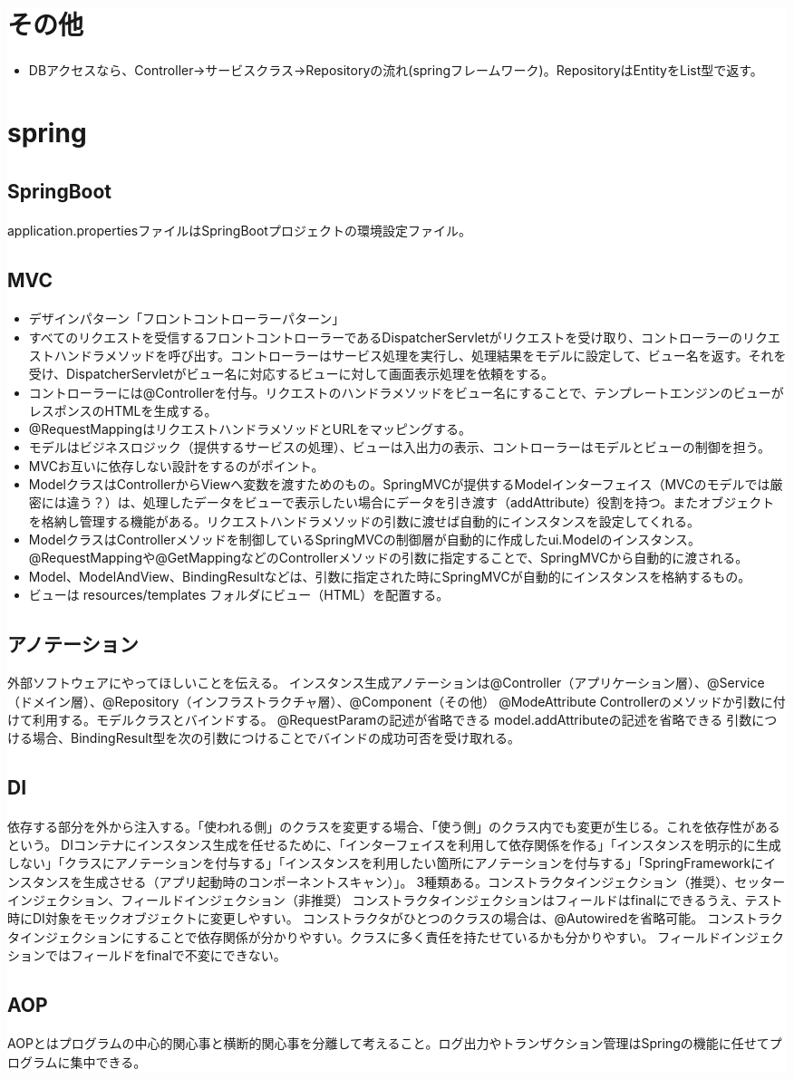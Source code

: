 # その他
* DBアクセスなら、Controller→サービスクラス→Repositoryの流れ(springフレームワーク)。RepositoryはEntityをList型で返す。


# spring

## SpringBoot
application.propertiesファイルはSpringBootプロジェクトの環境設定ファイル。

## MVC
* デザインパターン「フロントコントローラーパターン」
* すべてのリクエストを受信するフロントコントローラーであるDispatcherServletがリクエストを受け取り、コントローラーのリクエストハンドラメソッドを呼び出す。コントローラーはサービス処理を実行し、処理結果をモデルに設定して、ビュー名を返す。それを受け、DispatcherServletがビュー名に対応するビューに対して画面表示処理を依頼をする。
* コントローラーには@Controllerを付与。リクエストのハンドラメソッドをビュー名にすることで、テンプレートエンジンのビューがレスポンスのHTMLを生成する。
* @RequestMappingはリクエストハンドラメソッドとURLをマッピングする。
* モデルはビジネスロジック（提供するサービスの処理）、ビューは入出力の表示、コントローラーはモデルとビューの制御を担う。
* MVCお互いに依存しない設計をするのがポイント。
* ModelクラスはControllerからViewへ変数を渡すためのもの。SpringMVCが提供するModelインターフェイス（MVCのモデルでは厳密には違う？）は、処理したデータをビューで表示したい場合にデータを引き渡す（addAttribute）役割を持つ。またオブジェクトを格納し管理する機能がある。リクエストハンドラメソッドの引数に渡せば自動的にインスタンスを設定してくれる。
* ModelクラスはControllerメソッドを制御しているSpringMVCの制御層が自動的に作成したui.Modelのインスタンス。@RequestMappingや@GetMappingなどのControllerメソッドの引数に指定することで、SpringMVCから自動的に渡される。
* Model、ModelAndView、BindingResultなどは、引数に指定された時にSpringMVCが自動的にインスタンスを格納するもの。
* ビューは resources/templates フォルダにビュー（HTML）を配置する。

## アノテーション
外部ソフトウェアにやってほしいことを伝える。
インスタンス生成アノテーションは@Controller（アプリケーション層）、@Service（ドメイン層）、@Repository（インフラストラクチャ層）、@Component（その他）
@ModeAttribute
Controllerのメソッドか引数に付けて利用する。モデルクラスとバインドする。
    @RequestParamの記述が省略できる
    model.addAttributeの記述を省略できる
引数につける場合、BindingResult型を次の引数につけることでバインドの成功可否を受け取れる。

## DI
依存する部分を外から注入する。「使われる側」のクラスを変更する場合、「使う側」のクラス内でも変更が生じる。これを依存性があるという。
DIコンテナにインスタンス生成を任せるために、「インターフェイスを利用して依存関係を作る」「インスタンスを明示的に生成しない」「クラスにアノテーションを付与する」「インスタンスを利用したい箇所にアノテーションを付与する」「SpringFrameworkにインスタンスを生成させる（アプリ起動時のコンポーネントスキャン）」。
3種類ある。コンストラクタインジェクション（推奨）、セッターインジェクション、フィールドインジェクション（非推奨）
コンストラクタインジェクションはフィールドはfinalにできるうえ、テスト時にDI対象をモックオブジェクトに変更しやすい。
コンストラクタがひとつのクラスの場合は、@Autowiredを省略可能。
コンストラクタインジェクションにすることで依存関係が分かりやすい。クラスに多く責任を持たせているかも分かりやすい。
フィールドインジェクションではフィールドをfinalで不変にできない。

## AOP
AOPとはプログラムの中心的関心事と横断的関心事を分離して考えること。ログ出力やトランザクション管理はSpringの機能に任せてプログラムに集中できる。
